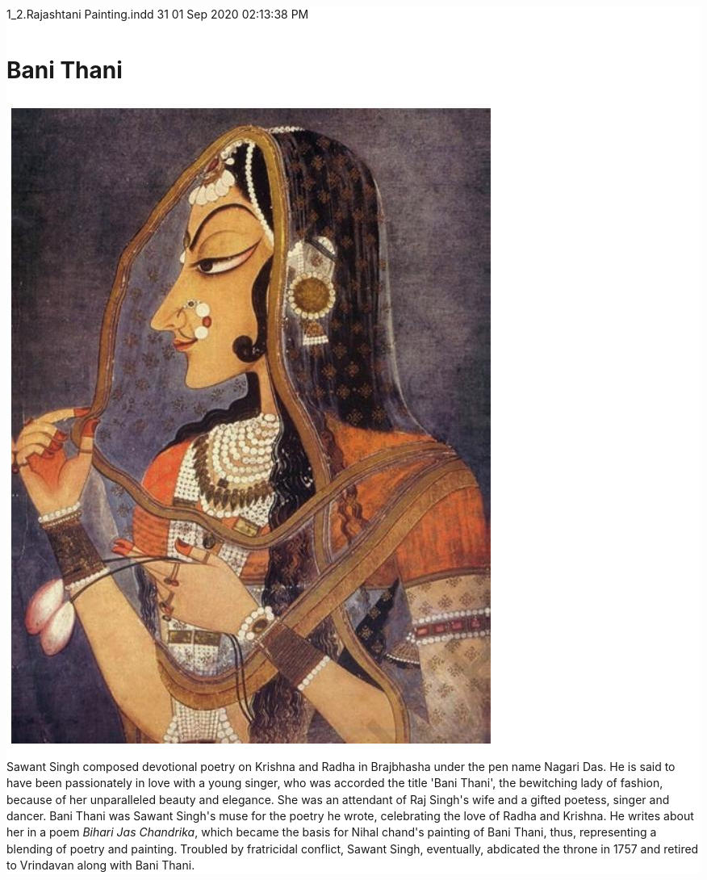 1_2.Rajashtani Painting.indd 31 01 Sep 2020 02:13:38 PM

# **Bani Thani**

![](_page_22_Picture_2.jpeg)

Sawant Singh composed devotional poetry on Krishna and Radha in Brajbhasha under the pen name Nagari Das. He is said to have been passionately in love with a young singer, who was accorded the title 'Bani Thani', the bewitching lady of fashion, because of her unparalleled beauty and elegance. She was an attendant of Raj Singh's wife and a gifted poetess, singer and dancer. Bani Thani was Sawant Singh's muse for the poetry he wrote, celebrating the love of Radha and Krishna. He writes about her in a poem *Bihari Jas Chandrika*, which became the basis for Nihal chand's painting of Bani Thani, thus, representing a blending of poetry and painting. Troubled by fratricidal conflict, Sawant Singh, eventually, abdicated the throne in 1757 and retired to Vrindavan along with Bani Thani.
